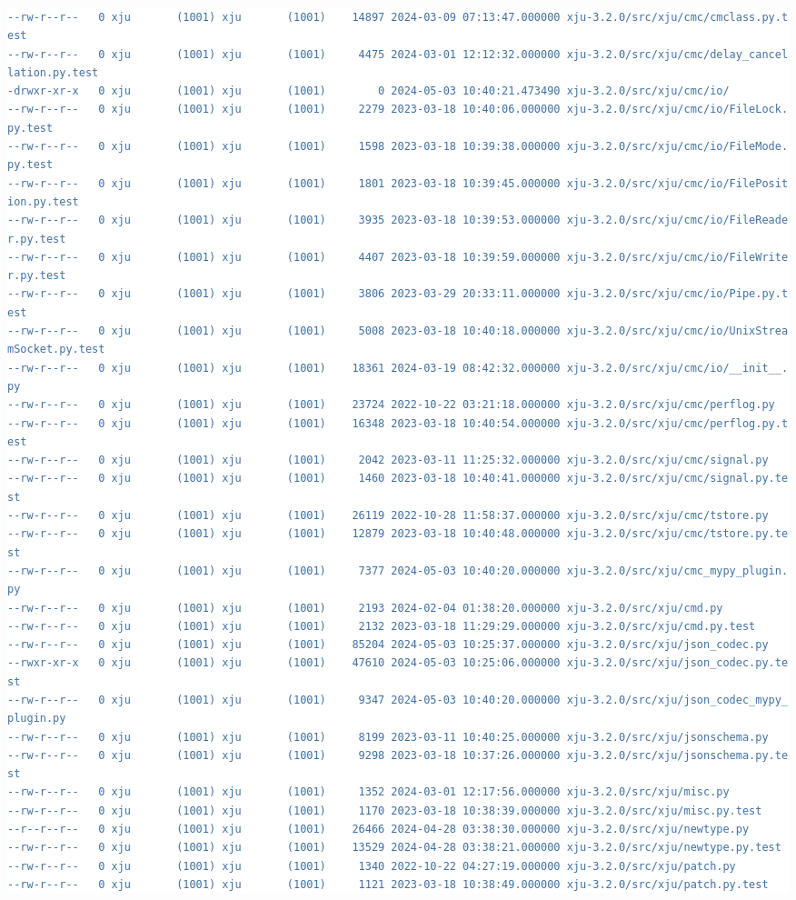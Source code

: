 ```diff
--rw-r--r--   0 xju       (1001) xju       (1001)    14897 2024-03-09 07:13:47.000000 xju-3.2.0/src/xju/cmc/cmclass.py.test
--rw-r--r--   0 xju       (1001) xju       (1001)     4475 2024-03-01 12:12:32.000000 xju-3.2.0/src/xju/cmc/delay_cancellation.py.test
-drwxr-xr-x   0 xju       (1001) xju       (1001)        0 2024-05-03 10:40:21.473490 xju-3.2.0/src/xju/cmc/io/
--rw-r--r--   0 xju       (1001) xju       (1001)     2279 2023-03-18 10:40:06.000000 xju-3.2.0/src/xju/cmc/io/FileLock.py.test
--rw-r--r--   0 xju       (1001) xju       (1001)     1598 2023-03-18 10:39:38.000000 xju-3.2.0/src/xju/cmc/io/FileMode.py.test
--rw-r--r--   0 xju       (1001) xju       (1001)     1801 2023-03-18 10:39:45.000000 xju-3.2.0/src/xju/cmc/io/FilePosition.py.test
--rw-r--r--   0 xju       (1001) xju       (1001)     3935 2023-03-18 10:39:53.000000 xju-3.2.0/src/xju/cmc/io/FileReader.py.test
--rw-r--r--   0 xju       (1001) xju       (1001)     4407 2023-03-18 10:39:59.000000 xju-3.2.0/src/xju/cmc/io/FileWriter.py.test
--rw-r--r--   0 xju       (1001) xju       (1001)     3806 2023-03-29 20:33:11.000000 xju-3.2.0/src/xju/cmc/io/Pipe.py.test
--rw-r--r--   0 xju       (1001) xju       (1001)     5008 2023-03-18 10:40:18.000000 xju-3.2.0/src/xju/cmc/io/UnixStreamSocket.py.test
--rw-r--r--   0 xju       (1001) xju       (1001)    18361 2024-03-19 08:42:32.000000 xju-3.2.0/src/xju/cmc/io/__init__.py
--rw-r--r--   0 xju       (1001) xju       (1001)    23724 2022-10-22 03:21:18.000000 xju-3.2.0/src/xju/cmc/perflog.py
--rw-r--r--   0 xju       (1001) xju       (1001)    16348 2023-03-18 10:40:54.000000 xju-3.2.0/src/xju/cmc/perflog.py.test
--rw-r--r--   0 xju       (1001) xju       (1001)     2042 2023-03-11 11:25:32.000000 xju-3.2.0/src/xju/cmc/signal.py
--rw-r--r--   0 xju       (1001) xju       (1001)     1460 2023-03-18 10:40:41.000000 xju-3.2.0/src/xju/cmc/signal.py.test
--rw-r--r--   0 xju       (1001) xju       (1001)    26119 2022-10-28 11:58:37.000000 xju-3.2.0/src/xju/cmc/tstore.py
--rw-r--r--   0 xju       (1001) xju       (1001)    12879 2023-03-18 10:40:48.000000 xju-3.2.0/src/xju/cmc/tstore.py.test
--rw-r--r--   0 xju       (1001) xju       (1001)     7377 2024-05-03 10:40:20.000000 xju-3.2.0/src/xju/cmc_mypy_plugin.py
--rw-r--r--   0 xju       (1001) xju       (1001)     2193 2024-02-04 01:38:20.000000 xju-3.2.0/src/xju/cmd.py
--rw-r--r--   0 xju       (1001) xju       (1001)     2132 2023-03-18 11:29:29.000000 xju-3.2.0/src/xju/cmd.py.test
--rw-r--r--   0 xju       (1001) xju       (1001)    85204 2024-05-03 10:25:37.000000 xju-3.2.0/src/xju/json_codec.py
--rwxr-xr-x   0 xju       (1001) xju       (1001)    47610 2024-05-03 10:25:06.000000 xju-3.2.0/src/xju/json_codec.py.test
--rw-r--r--   0 xju       (1001) xju       (1001)     9347 2024-05-03 10:40:20.000000 xju-3.2.0/src/xju/json_codec_mypy_plugin.py
--rw-r--r--   0 xju       (1001) xju       (1001)     8199 2023-03-11 10:40:25.000000 xju-3.2.0/src/xju/jsonschema.py
--rw-r--r--   0 xju       (1001) xju       (1001)     9298 2023-03-18 10:37:26.000000 xju-3.2.0/src/xju/jsonschema.py.test
--rw-r--r--   0 xju       (1001) xju       (1001)     1352 2024-03-01 12:17:56.000000 xju-3.2.0/src/xju/misc.py
--rw-r--r--   0 xju       (1001) xju       (1001)     1170 2023-03-18 10:38:39.000000 xju-3.2.0/src/xju/misc.py.test
--r--r--r--   0 xju       (1001) xju       (1001)    26466 2024-04-28 03:38:30.000000 xju-3.2.0/src/xju/newtype.py
--rw-r--r--   0 xju       (1001) xju       (1001)    13529 2024-04-28 03:38:21.000000 xju-3.2.0/src/xju/newtype.py.test
--rw-r--r--   0 xju       (1001) xju       (1001)     1340 2022-10-22 04:27:19.000000 xju-3.2.0/src/xju/patch.py
--rw-r--r--   0 xju       (1001) xju       (1001)     1121 2023-03-18 10:38:49.000000 xju-3.2.0/src/xju/patch.py.test
```